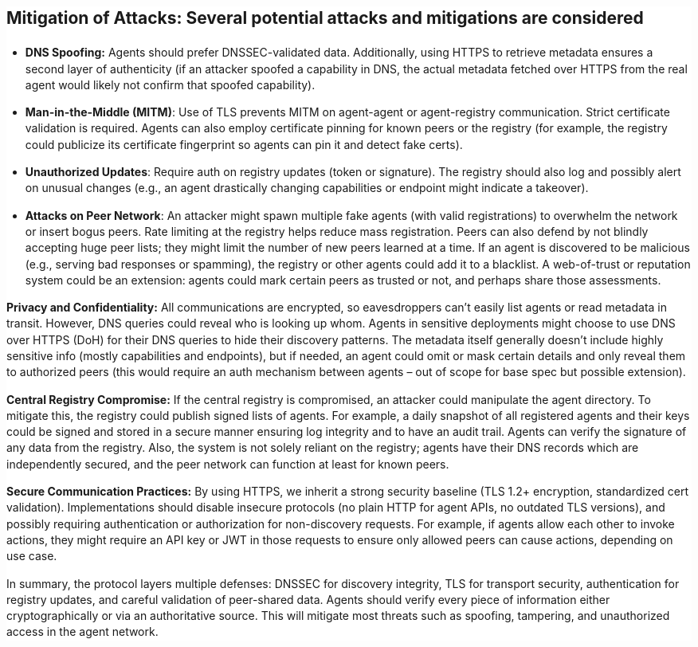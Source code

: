 ## Mitigation of Attacks: Several potential attacks and mitigations are considered

- **DNS Spoofing:** Agents should prefer DNSSEC-validated data. Additionally, using HTTPS to retrieve metadata ensures a second layer of authenticity (if an attacker spoofed a capability in DNS, the actual metadata fetched over HTTPS from the real agent would likely not confirm that spoofed capability).

- **Man-in-the-Middle (MITM)**: Use of TLS prevents MITM on agent-agent or agent-registry communication. Strict certificate validation is required. Agents can also employ certificate pinning for known peers or the registry (for example, the registry could publicize its certificate fingerprint so agents can pin it and detect fake certs).

- **Unauthorized Updates**: Require auth on registry updates (token or signature). The registry should also log and possibly alert on unusual changes (e.g., an agent drastically changing capabilities or endpoint might indicate a takeover).

- **Attacks on Peer Network**: An attacker might spawn multiple fake agents (with valid registrations) to overwhelm the network or insert bogus peers. Rate limiting at the registry helps reduce mass registration. Peers can also defend by not blindly accepting huge peer lists; they might limit the number of new peers learned at a time. If an agent is discovered to be malicious (e.g., serving bad responses or spamming), the registry or other agents could add it to a blacklist. A web-of-trust or reputation system could be an extension: agents could mark certain peers as trusted or not, and perhaps share those assessments.

**Privacy and Confidentiality:** All communications are encrypted, so eavesdroppers can’t easily list agents or read metadata in transit. However, DNS queries could reveal who is looking up whom. Agents in sensitive deployments might choose to use DNS over HTTPS (DoH) for their DNS queries to hide their discovery patterns. The metadata itself generally doesn’t include highly sensitive info (mostly capabilities and endpoints), but if needed, an agent could omit or mask certain details and only reveal them to authorized peers (this would require an auth mechanism between agents – out of scope for base spec but possible extension).

**Central Registry Compromise:** If the central registry is compromised, an attacker could manipulate the agent directory. To mitigate this, the registry could publish signed lists of agents. For example, a daily snapshot of all registered agents and their keys could be signed and stored in a secure manner ensuring log integrity and to have an audit trail. Agents can verify the signature of any data from the registry. Also, the system is not solely reliant on the registry; agents have their DNS records which are independently secured, and the peer network can function at least for known peers.

**Secure Communication Practices:** By using HTTPS, we inherit a strong security baseline (TLS 1.2+ encryption, standardized cert validation). Implementations should disable insecure protocols (no plain HTTP for agent APIs, no outdated TLS versions), and possibly requiring authentication or authorization for non-discovery requests. For example, if agents allow each other to invoke actions, they might require an API key or JWT in those requests to ensure only allowed peers can cause actions, depending on use case.

In summary, the protocol layers multiple defenses: DNSSEC for discovery integrity, TLS for transport security, authentication for registry updates, and careful validation of peer-shared data. Agents should verify every piece of information either cryptographically or via an authoritative source. This  will mitigate most threats such as spoofing, tampering, and unauthorized access in the agent network.
